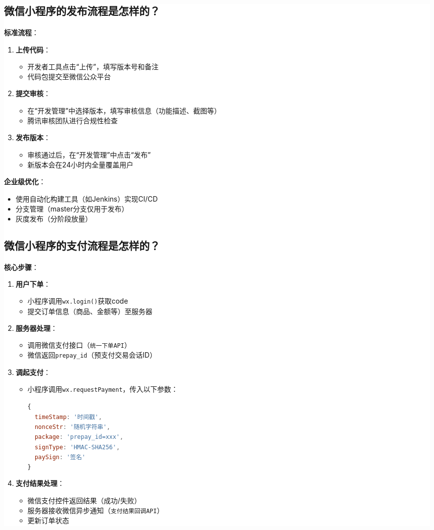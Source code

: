 </AnswerBlock>

## 微信小程序的发布流程是怎样的？

<AnswerBlock >

**标准流程**：  

1. **上传代码**：  
   - 开发者工具点击“上传”，填写版本号和备注  
   - 代码包提交至微信公众平台  

2. **提交审核**：  
   - 在“开发管理”中选择版本，填写审核信息（功能描述、截图等）  
   - 腾讯审核团队进行合规性检查  

3. **发布版本**：  
   - 审核通过后，在“开发管理”中点击“发布”  
   - 新版本会在24小时内全量覆盖用户  

**企业级优化**：  

- 使用自动化构建工具（如Jenkins）实现CI/CD  
- 分支管理（master分支仅用于发布）  
- 灰度发布（分阶段放量）  

</AnswerBlock>

## 微信小程序的支付流程是怎样的？

<AnswerBlock >

**核心步骤**：  

1. **用户下单**：  
   - 小程序调用`wx.login()`获取code  
   - 提交订单信息（商品、金额等）至服务器  

2. **服务器处理**：  
   - 调用微信支付接口（`统一下单API`）  
   - 微信返回`prepay_id`（预支付交易会话ID）  

3. **调起支付**：  
   - 小程序调用`wx.requestPayment`，传入以下参数：  

     ```javascript
     {
       timeStamp: '时间戳',
       nonceStr: '随机字符串',
       package: 'prepay_id=xxx',
       signType: 'HMAC-SHA256',
       paySign: '签名'
     }
     ```  

4. **支付结果处理**：  
   - 微信支付控件返回结果（成功/失败）  
   - 服务器接收微信异步通知（`支付结果回调API`）  
   - 更新订单状态  
